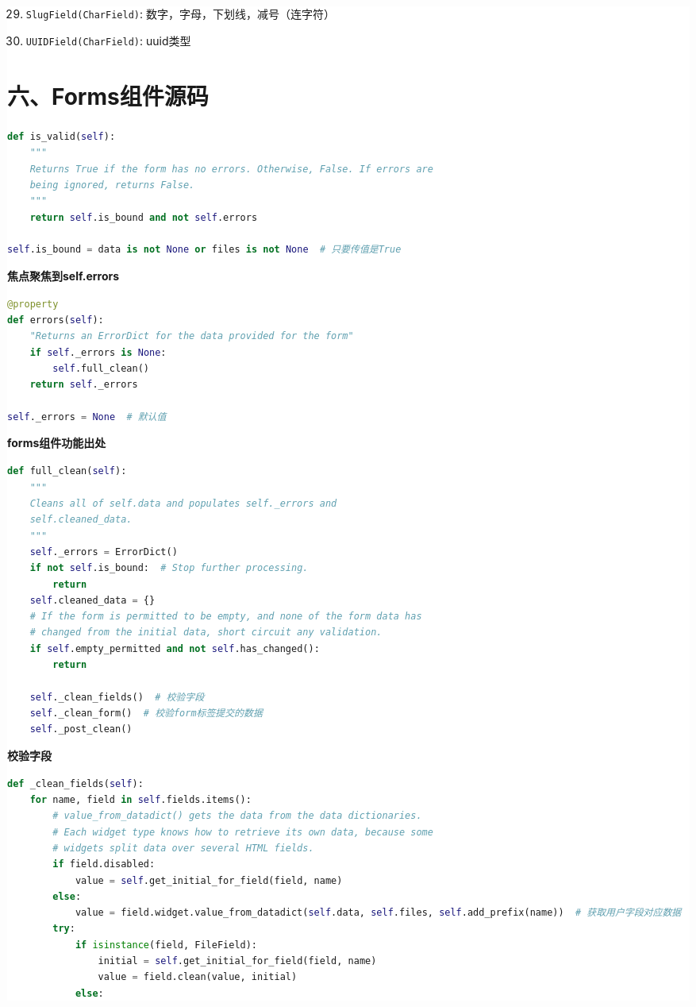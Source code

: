 29. `SlugField(CharField)`: 数字，字母，下划线，减号（连字符）
 
30. `UUIDField(CharField)`: uuid类型


# 六、Forms组件源码
```python
def is_valid(self):
    """
    Returns True if the form has no errors. Otherwise, False. If errors are
    being ignored, returns False.
    """
    return self.is_bound and not self.errors

self.is_bound = data is not None or files is not None  # 只要传值是True
```
**焦点聚焦到self.errors**
```python
@property
def errors(self):
    "Returns an ErrorDict for the data provided for the form"
    if self._errors is None:
        self.full_clean()
    return self._errors

self._errors = None  # 默认值
```

**forms组件功能出处**
```python
def full_clean(self):
    """
    Cleans all of self.data and populates self._errors and
    self.cleaned_data.
    """
    self._errors = ErrorDict()
    if not self.is_bound:  # Stop further processing.
        return
    self.cleaned_data = {}
    # If the form is permitted to be empty, and none of the form data has
    # changed from the initial data, short circuit any validation.
    if self.empty_permitted and not self.has_changed():
        return

    self._clean_fields()  # 校验字段
    self._clean_form()  # 校验form标签提交的数据
    self._post_clean()
```

**校验字段**
```python
def _clean_fields(self):
    for name, field in self.fields.items():
        # value_from_datadict() gets the data from the data dictionaries.
        # Each widget type knows how to retrieve its own data, because some
        # widgets split data over several HTML fields.
        if field.disabled:
            value = self.get_initial_for_field(field, name)
        else:
            value = field.widget.value_from_datadict(self.data, self.files, self.add_prefix(name))  # 获取用户字段对应数据
        try:
            if isinstance(field, FileField):
                initial = self.get_initial_for_field(field, name)
                value = field.clean(value, initial)
            else:
```